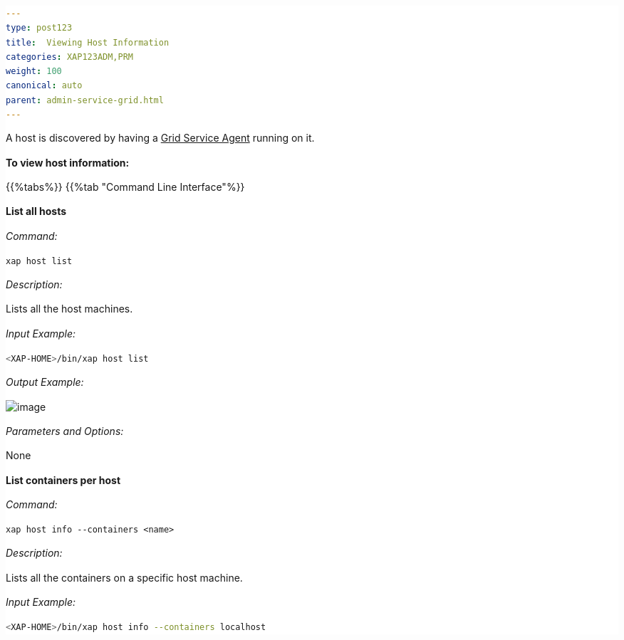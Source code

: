 ```yaml
---
type: post123
title:  Viewing Host Information
categories: XAP123ADM,PRM 
weight: 100
canonical: auto
parent: admin-service-grid.html
---
```

 
  
A host is discovered by having a [Grid Service Agent](./admin-service-grid-agent.html) running on it.


**To view host information:**


{{%tabs%}}
{{%tab "Command Line Interface"%}}

**List all hosts**

*Command:*

`xap host list`  

*Description:*
 
Lists all the host machines.

*Input Example:*

```bash
<XAP-HOME>/bin/xap host list
```

*Output Example:*

![image](/attachment_files/admin/cli-xap-host-list.png)

*Parameters and Options:*

None

**List containers per host**

*Command:*

`xap host info --containers <name>`

*Description:*
 
Lists all the containers on a specific host machine.

*Input Example:*

```bash
<XAP-HOME>/bin/xap host info --containers localhost
```
